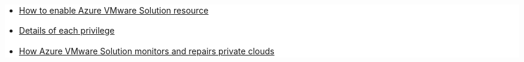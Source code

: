 - [How to enable Azure VMware Solution resource](deploy-azure-vmware-solution.md#register-the-microsoftavs-resource-provider)

- [Details of each privilege](https://docs.vmware.com/en/VMware-vSphere/7.0/com.vmware.vsphere.security.doc/GUID-ED56F3C4-77D0-49E3-88B6-B99B8B437B62.html)

- [How Azure VMware Solution monitors and repairs private clouds](./concepts-private-clouds-clusters.md#host-monitoring-and-remediation)


[VMware product documentation]: https://docs.vmware.com/en/VMware-vSphere/7.0/com.vmware.vsphere.security.doc/GUID-ED56F3C4-77D0-49E3-88B6-B99B8B437B62.html


[concepts-upgrades]: ./concepts-private-clouds-clusters#host-maintenance-and-lifecycle-management
